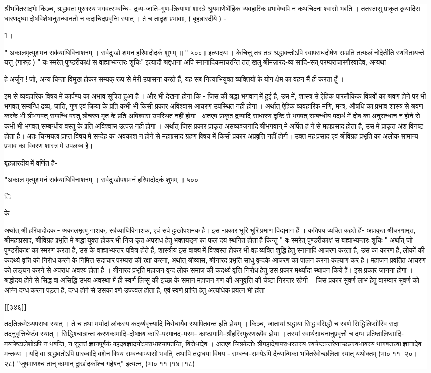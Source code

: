 श्रीभक्तिसःदर्भः किञ्च, श्रद्धावतः पुरुषस्य भगवत्सम्बन्धि- द्रव्य-जाति-गुण-क्रियाणां शास्त्रे श्रूयमाणेष्वैहिक व्यवहारिक प्रभावेष्वपि न कथचिदना श्वासो भवति । ततस्तासु प्राकृत द्रव्यादिस धारणदृष्या दोषविशेषानुसन्धानतो न कदाचिदप्रवृत्तिः स्यात् । ते च तादृश प्रभावाः, ( बृहन्नारदीये ) - 

1 । । 

" अकालमृत्युशमन सर्वव्याधिविनाशनम् । सर्वदुःखो शमन हरिपादोदकं शुभम् ॥ " ५००॥ इत्यादयः । केचित्तु तत्र तत्र श्रद्धावन्तोऽपि स्वापराधदोषेण सम्प्रति तत्फलं नोदेतीति स्थगितायन्ते यत्तु (गारुड़ ) " यः स्मरेत् पुण्डरीकाक्षं स वाह्याभ्यन्तरः शुचिः" इत्यादौ श्रद्दधाना अपि स्नानादिकमाचरन्ति तत् खलु श्रीमन्नारद-व्य सादि-सत् परम्पराचारगौरवादेव, अन्यथा 

हे अर्जुन ! जो, अन्य चिन्ता विमुख होकर सम्यक् रूप से मेरी उपासना करते हैं, यह सब नित्याभियुक्त व्यक्तियों के योग क्षेम का वहन मैं ही करता हूँ । 

इम से व्यवहारिक विषय में कार्पण्य का अभाव सूचित हुआ है । और भी देखना होगा कि - जिस की श्रद्धा भगवान् में हुई है, उस में, शास्त्र से ऐहिक पारलौकिक विषयों का श्रवण होने पर भी भगवत् सम्बन्धि द्रव्य, जाति, गुण एवं क्रिया के प्रति कभी भी किसी प्रकार अविश्वास आचरण उपस्थित नहीं होगा । अर्थात् ऐहिक व्यवहारिक मणि, मन्त्र, औषधि का प्रभाव शास्त्र से श्रवण करके भी श्रीभगवत् सम्बन्धि वस्तु श्रीचरण मृत के प्रति अविश्वास उपस्थित नहीं होगा। अतएव प्राकृत द्रव्यादि साधारण दृष्टि से भगवत् सम्बन्धीय पदार्थ में दोष का अनुसन्धान न होने से कभी भी भगवत् सम्बन्धीय वस्तु के प्रति अविश्वास उत्पन्न नहीं होगा । अर्थात् जिस प्रकार प्राकृत असव्यञ्जनादि श्रीभगवान् में अर्पित हं ने से महाप्रसाद होता है, उस में प्राकृत अंश विनष्ट होता है। अतः चिन्मयत्व प्राप्त विषय में सन्देह का अवकाश न होने से महाप्रसाद ग्रहण विषय में किसी प्रकार अप्रवृत्ति नहीं होगी। उक्त मह प्रसाद एवं श्रीविग्रह प्रभृति का अलोक सामान्य प्रभाव का विवरण शास्त्र में उपलब्ध है। 

बृहन्नारदीय में वर्णित है- 

"अकाल मृत्युशमनं सर्वव्याधिविनाशनम् । सर्वदुःखोपशमनं हरिपादोदकं शुभम् ॥ ५०० 

ि 

के 

अर्थात् श्री हरिपादोदक - अकालमृत्यु नाशक, सर्वव्याधिविनाशक, एवं सर्व दुःखोपशमक है। इस -प्रकार भूरि भूरि प्रमाण विद्यमान हैं । कतिपय व्यक्ति कहते हैं- अप्राकृत श्रीचरणामृत, श्रीमहाप्रसाद, श्रीविग्रह प्रभृति में श्रद्धा युक्त होकर भी निज कृत अपराध हेतु भक्तयङ्ग का फलं दय स्थगित होता है किन्तु " यः स्मरेत् पुण्डरीकाक्षं स बाह्याभ्यन्तरः शुचिः " अर्थात् जो पुण्डरीकाक्ष का स्मरण करता है, उस के वाह्याभ्यन्तर पवित्र होते हैं, शास्त्रीय इस वाक्य में विश्वस्त होकर भी वह व्यक्ति शुद्धि हेतु स्नानादि आचरण करता है, उस का कारण है, लोकों की कदर्थ्य वृत्ति को निरोध करने के निमित्त सदाचार परम्परा की रक्षा करना, अर्थात् श्रीव्यास, श्रीनारद प्रभृति साधु वृन्दके आचरण का पालन करना कल्याण कर है। महाजन प्रवर्तित आचरण को लङ्घन करने से अपराध अवश्य होता है । श्रीनारद प्रभृति महाजन वृन्द लोक समाज की कदर्थ्य वृत्ति निरोध हेतु उस प्रकार मर्थ्यादा स्थापन किये हैं। इस प्रकार जानना होगा । श्रद्धोदय होने से सिद्ध वा असिद्धि उभय अवस्था में ही स्वर्ण लिप्सु की इच्छा के समान महाजन गण की अनुवृत्ति की चेष्टा निरन्तर रहेगी । चिस प्रकार सुवर्ण लाभ हेतु वारम्वार सुवर्ण को अग्नि दग्ध करना पड़ता है, दग्ध होने से उसका वर्ण उज्ज्वल होता है, एवं स्वर्ण प्राप्ति हेतु अत्यधिक प्रयत्न भी होता

[[३४६]]

तदतिक्रमेऽप्यपराधः स्यात् । ते च तथा मर्यादां लोकस्य कदर्य्यवृत्त्यादि निरोधायैव स्थापितवन्त इति ज्ञेयम् । किञ्च, जातायां श्रद्धायां सिद्ध वसिद्धौ च स्वर्ण सिद्धिलिप्सोरिव सदा तदनुवृत्तिचेष्टंव स्यात् । सिद्धिश्चात्रान्तः करणकामादि-दोषक्षय कारि-परमानद-परम- काष्ठागामि-श्रीहरिस्फुरणरूपैव ज्ञेया । तस्यां स्वार्थसाधनानुप्रवृत्तौ च दम्भ प्रतिष्ठालिप्सादि- मयचेष्टालेशोऽपि न भवन्ति, न सुतरां ज्ञानपूर्वकं महदवज्ञादयोऽपराधाश्चापतन्ति, विरोधादेव । अतएव चित्रकेतोः श्रीमहादेवापराधस्तस्य स्वचेष्टान्तरेणाच्छन्नस्वभावस्य भागवतत्त्वा ज्ञानादेव मन्तव्यः । यदि वा श्रद्धावतोऽपि प्रारब्धादि वशेन विषय सम्बन्धाभ्यासो भवति, तथापि तद्वाधया विषय - सम्बन्ध-समयेऽपि दैन्यात्मिका भक्तिरेवोच्छलिता स्यात् यथोक्तम् (भा० ११।२०।२८) "जुषमाणश्च तान् कामान् दुःखोदर्कांश्च गर्हयन्" इत्यत्न, (भा० ११।१४।१८) 
